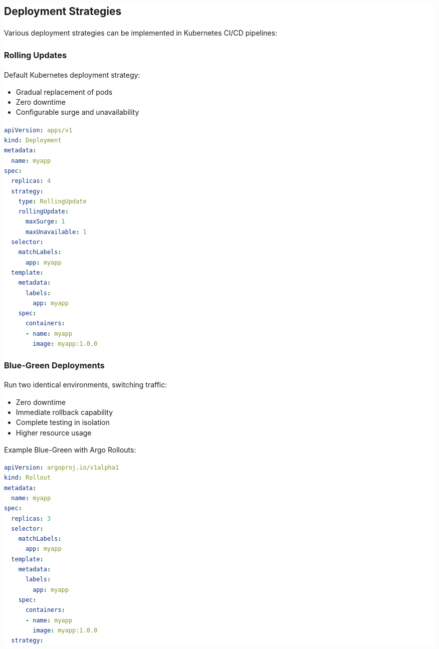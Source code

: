 ## Deployment Strategies

Various deployment strategies can be implemented in Kubernetes CI/CD pipelines:

### Rolling Updates

Default Kubernetes deployment strategy:
- Gradual replacement of pods
- Zero downtime
- Configurable surge and unavailability

```yaml
apiVersion: apps/v1
kind: Deployment
metadata:
  name: myapp
spec:
  replicas: 4
  strategy:
    type: RollingUpdate
    rollingUpdate:
      maxSurge: 1
      maxUnavailable: 1
  selector:
    matchLabels:
      app: myapp
  template:
    metadata:
      labels:
        app: myapp
    spec:
      containers:
      - name: myapp
        image: myapp:1.0.0
```

### Blue-Green Deployments

Run two identical environments, switching traffic:
- Zero downtime
- Immediate rollback capability
- Complete testing in isolation
- Higher resource usage

Example Blue-Green with Argo Rollouts:

```yaml
apiVersion: argoproj.io/v1alpha1
kind: Rollout
metadata:
  name: myapp
spec:
  replicas: 3
  selector:
    matchLabels:
      app: myapp
  template:
    metadata:
      labels:
        app: myapp
    spec:
      containers:
      - name: myapp
        image: myapp:1.0.0
  strategy:
```
